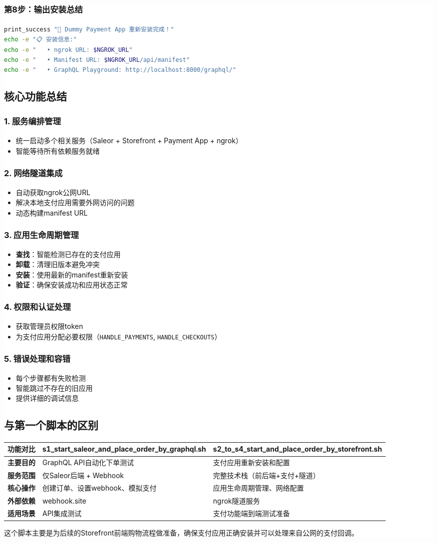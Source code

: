 ### 第8步：输出安装总结
```bash
print_success "🎉 Dummy Payment App 重新安装完成！"
echo -e "📋 安装信息:"
echo -e "   • ngrok URL: $NGROK_URL"
echo -e "   • Manifest URL: $NGROK_URL/api/manifest"
echo -e "   • GraphQL Playground: http://localhost:8000/graphql/"
```

## 核心功能总结

### 1. **服务编排管理**
- 统一启动多个相关服务（Saleor + Storefront + Payment App + ngrok）
- 智能等待所有依赖服务就绪

### 2. **网络隧道集成**
- 自动获取ngrok公网URL
- 解决本地支付应用需要外网访问的问题
- 动态构建manifest URL

### 3. **应用生命周期管理**
- **查找**：智能检测已存在的支付应用
- **卸载**：清理旧版本避免冲突
- **安装**：使用最新的manifest重新安装
- **验证**：确保安装成功和应用状态正常

### 4. **权限和认证处理**
- 获取管理员权限token
- 为支付应用分配必要权限（`HANDLE_PAYMENTS`, `HANDLE_CHECKOUTS`）

### 5. **错误处理和容错**
- 每个步骤都有失败检测
- 智能跳过不存在的旧应用
- 提供详细的调试信息

## 与第一个脚本的区别

| 功能对比 | s1_start_saleor_and_place_order_by_graphql.sh | s2_to_s4_start_and_place_order_by_storefront.sh |
|---------|-----------------------------------------------|------------------------------------------------|
| **主要目的** | GraphQL API自动化下单测试 | 支付应用重新安装和配置 |
| **服务范围** | 仅Saleor后端 + Webhook | 完整技术栈（前后端+支付+隧道） |
| **核心操作** | 创建订单、设置webhook、模拟支付 | 应用生命周期管理、网络配置 |
| **外部依赖** | webhook.site | ngrok隧道服务 |
| **适用场景** | API集成测试 | 支付功能端到端测试准备 |

这个脚本主要是为后续的Storefront前端购物流程做准备，确保支付应用正确安装并可以处理来自公网的支付回调。